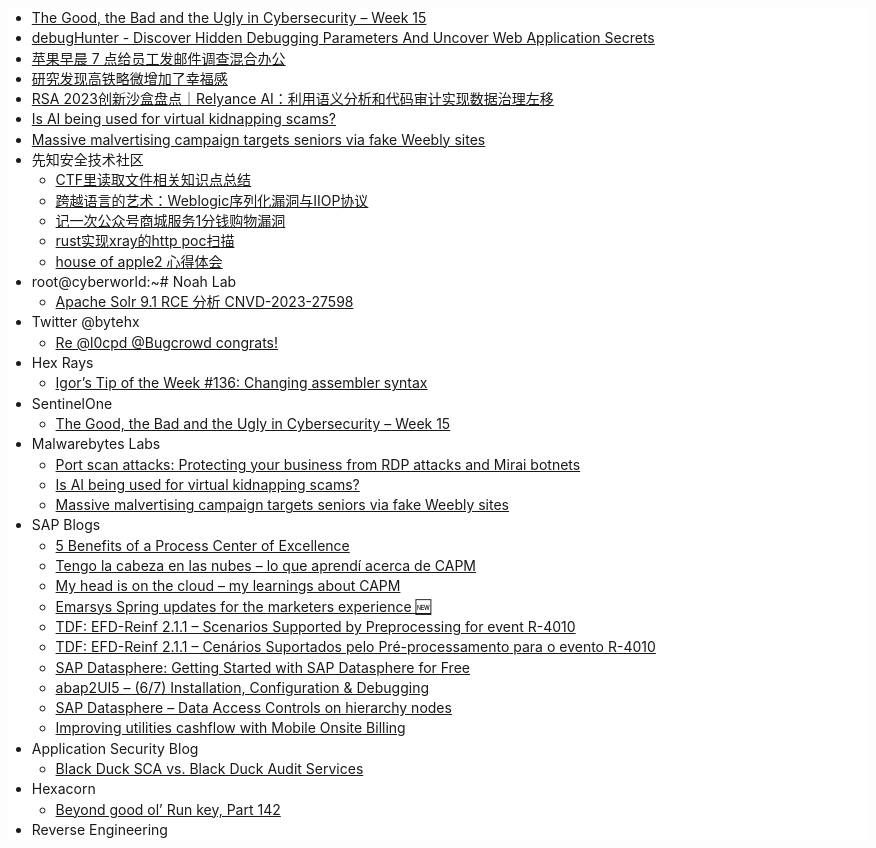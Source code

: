   - [The Good, the Bad and the Ugly in Cybersecurity – Week 15](https://buaq.net/go-158703.html)
  - [debugHunter - Discover Hidden Debugging Parameters And Uncover Web Application Secrets](https://buaq.net/go-158704.html)
  - [苹果早晨 7 点给员工发邮件调查混合办公](https://buaq.net/go-158715.html)
  - [研究发现高铁略微增加了幸福感](https://buaq.net/go-158716.html)
  - [RSA 2023创新沙盒盘点｜Relyance AI：利用语义分析和代码审计实现数据治理左移](https://buaq.net/go-158686.html)
  - [Is AI being used for virtual kidnapping scams?](https://buaq.net/go-158755.html)
  - [Massive malvertising campaign targets seniors via fake Weebly sites](https://buaq.net/go-158756.html)
- 先知安全技术社区
  - [CTF里读取文件相关知识点总结](https://xz.aliyun.com/t/12431)
  - [跨越语言的艺术：Weblogic序列化漏洞与IIOP协议](https://xz.aliyun.com/t/12429)
  - [记一次公众号商城服务1分钱购物漏洞](https://xz.aliyun.com/t/12428)
  - [rust实现xray的http poc扫描](https://xz.aliyun.com/t/12427)
  - [house of apple2 心得体会](https://xz.aliyun.com/t/12426)
- root@cyberworld:~# Noah Lab
  - [Apache Solr 9.1 RCE 分析 CNVD-2023-27598](https://noahblog.360.cn/apache-solr-rce/)
- Twitter @bytehx
  - [Re @l0cpd @Bugcrowd congrats!](https://twitter.com/bytehx343/status/1646799736756912128)
- Hex Rays
  - [Igor’s Tip of the Week #136: Changing assembler syntax](https://hex-rays.com/blog/igors-tip-of-the-week-136-changing-assembler-syntax/)
- SentinelOne
  - [The Good, the Bad and the Ugly in Cybersecurity – Week 15](https://www.sentinelone.com/blog/the-good-the-bad-and-the-ugly-in-cybersecurity-week-15-4/)
- Malwarebytes Labs
  - [Port scan attacks: Protecting your business from RDP attacks and Mirai botnets](https://www.malwarebytes.com/blog/business/2023/04/port-scan-attacks-protecting-your-business-from-rdp-attacks-and-mirai-botnets)
  - [Is AI being used for virtual kidnapping scams?](https://www.malwarebytes.com/blog/news/2023/04/is-ai-now-being-used-for-virtual-kidnapping-scams)
  - [Massive malvertising campaign targets seniors via fake Weebly sites](https://www.malwarebytes.com/blog/threat-intelligence/2023/04/massive-malvertising-campaign-targets-seniors-via-fake-weebly-sites)
- SAP Blogs
  - [5 Benefits of a Process Center of Excellence](https://blogs.sap.com/2023/04/14/5-benefits-of-a-process-center-of-excellence/)
  - [Tengo la cabeza en las nubes – lo que aprendí acerca de CAPM](https://blogs.sap.com/2023/04/14/tengo-la-cabeza-en-las-nubes-lo-que-aprendi-acerca-de-capm/)
  - [My head is on the cloud – my learnings about CAPM](https://blogs.sap.com/2023/04/14/my-head-is-on-the-cloud-my-learnings-about-capm/)
  - [Emarsys Spring updates for the marketers experience 🆕](https://blogs.sap.com/2023/04/14/emarsys-spring-updates-for-the-marketers-experience-%f0%9f%86%95/)
  - [TDF: EFD-Reinf 2.1.1 – Scenarios Supported by Preprocessing for event R-4010](https://blogs.sap.com/2023/04/14/tdf-efd-reinf-2.1.1-scenarios-supported-by-preprocessing-for-event-r-4010/)
  - [TDF: EFD-Reinf 2.1.1 – Cenários Suportados pelo Pré-processamento para o evento R-4010](https://blogs.sap.com/2023/04/14/tdf-efd-reinf-2.1.1-cenarios-suportados-pelo-pre-processamento-para-o-evento-r-4010/)
  - [SAP Datasphere: Getting Started with SAP Datasphere for Free](https://blogs.sap.com/2023/04/14/sap-datasphere-getting-started-with-sap-datasphere-for-free/)
  - [abap2UI5 – (6/7) Installation, Configuration & Debugging](https://blogs.sap.com/2023/04/14/abap2ui5-6-7-installation-configuration-debugging/)
  - [SAP Datasphere  – Data Access Controls on hierarchy nodes](https://blogs.sap.com/2023/04/14/sap-datasphere-data-access-controls-on-hierarchy-nodes/)
  - [Improving utilities cashflow with Mobile Onsite Billing](https://blogs.sap.com/2023/04/14/improving-utilities-cashflow-with-mobile-onsite-billing/)
- Application Security Blog
  - [Black Duck SCA vs. Black Duck Audit Services](https://www.synopsys.com/blogs/software-security/black-duck-sca-vs-black-duck-audit-services/)
- Hexacorn
  - [Beyond good ol’ Run key, Part 142](https://www.hexacorn.com/blog/2023/04/14/beyond-good-ol-run-key-part-142/)
- Reverse Engineering